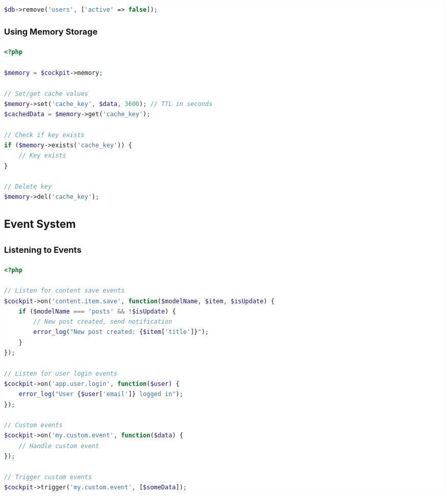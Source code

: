 ```php
$db->remove('users', ['active' => false]);
```

### Using Memory Storage

```php
<?php

$memory = $cockpit->memory;

// Set/get cache values
$memory->set('cache_key', $data, 3600); // TTL in seconds
$cachedData = $memory->get('cache_key');

// Check if key exists
if ($memory->exists('cache_key')) {
    // Key exists
}

// Delete key
$memory->del('cache_key');
```

## Event System

### Listening to Events

```php
<?php

// Listen for content save events
$cockpit->on('content.item.save', function($modelName, $item, $isUpdate) {
    if ($modelName === 'posts' && !$isUpdate) {
        // New post created, send notification
        error_log("New post created: {$item['title']}");
    }
});

// Listen for user login events
$cockpit->on('app.user.login', function($user) {
    error_log("User {$user['email']} logged in");
});

// Custom events
$cockpit->on('my.custom.event', function($data) {
    // Handle custom event
});

// Trigger custom events
$cockpit->trigger('my.custom.event', [$someData]);
```
